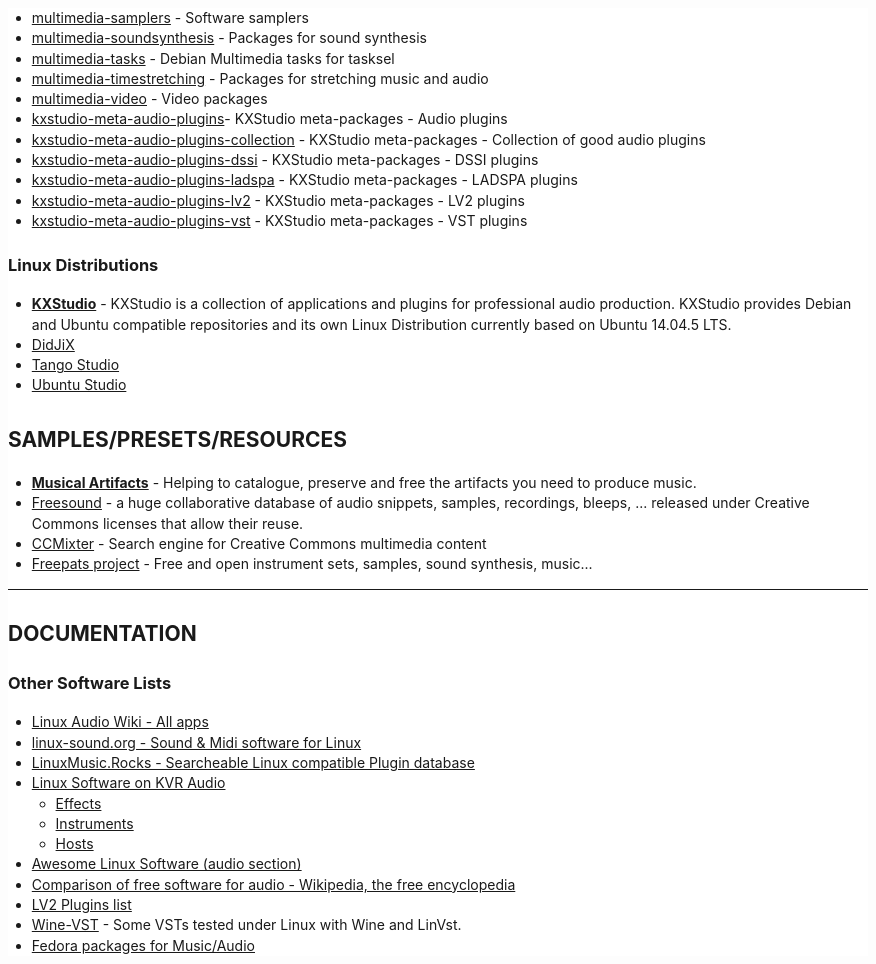 * [multimedia-samplers](https://packages.debian.org/sid/multimedia-samplers) - Software samplers
* [multimedia-soundsynthesis](https://packages.debian.org/sid/multimedia-soundsynthesis) - Packages for sound synthesis
* [multimedia-tasks](https://packages.debian.org/sid/multimedia-tasks) - Debian Multimedia tasks for tasksel
* [multimedia-timestretching](https://packages.debian.org/sid/multimedia-timestretching) - Packages for stretching music and audio
* [multimedia-video](https://packages.debian.org/sid/multimedia-video) - Video packages
* [kxstudio-meta-audio-plugins](http://kxstudio.linuxaudio.org/Repositories:Plugins)- KXStudio meta-packages - Audio plugins
* [kxstudio-meta-audio-plugins-collection](http://kxstudio.linuxaudio.org/Repositories:Plugins) - KXStudio meta-packages - Collection of good audio plugins
* [kxstudio-meta-audio-plugins-dssi](http://kxstudio.linuxaudio.org/Repositories:Plugins) - KXStudio meta-packages - DSSI plugins
* [kxstudio-meta-audio-plugins-ladspa](http://kxstudio.linuxaudio.org/Repositories:Plugins) - KXStudio meta-packages - LADSPA plugins
* [kxstudio-meta-audio-plugins-lv2](http://kxstudio.linuxaudio.org/Repositories:Plugins) - KXStudio meta-packages - LV2 plugins
* [kxstudio-meta-audio-plugins-vst](http://kxstudio.linuxaudio.org/Repositories:Plugins) - KXStudio meta-packages - VST plugins


### Linux Distributions

* **[KXStudio](http://kxstudio.linuxaudio.org/)** - KXStudio is a collection of applications and plugins for professional audio production. KXStudio provides Debian and Ubuntu compatible repositories and its own Linux Distribution currently based on Ubuntu 14.04.5 LTS. 
* [DidJiX](http://easy.open.and.free.fr/didjix/)
* [Tango Studio](http://tangostudio.tuxfamily.org/)
* [Ubuntu Studio](http://ubuntustudio.org/)


## SAMPLES/PRESETS/RESOURCES

* **[Musical Artifacts](https://musical-artifacts.com/)** - Helping to catalogue, preserve and free the artifacts you need to produce music. 
* [Freesound](http://www.freesound.org/browse/) - a huge collaborative database of audio snippets, samples, recordings, bleeps, ... released under Creative Commons licenses that allow their reuse.
* [CCMixter](http://ccmixter.org/) - Search engine for Creative Commons multimedia content
* [Freepats project](http://freepats.zenvoid.org/) - Free and open instrument sets, samples, sound synthesis, music...

---------------------------------------------


## DOCUMENTATION

### Other Software Lists

* [Linux Audio Wiki - All apps](http://wiki.linuxaudio.org/apps/all)
* [linux-sound.org - Sound & Midi software for Linux](http://linux-sound.org/one-page.html)
* [LinuxMusic.Rocks - Searcheable Linux compatible Plugin database](http://linuxmusic.rocks/) 
* [Linux Software on KVR Audio](http://www.kvraudio.com/plugins/linux/newest)
  * [Effects](http://www.kvraudio.com/plugins/linux/effects/most-popular)
  * [Instruments](http://www.kvraudio.com/plugins/linux/instruments/most-popular)
  * [Hosts](http://www.kvraudio.com/plugins/linux/hosts/most-popular)
* [Awesome Linux Software (audio section)](https://github.com/LewisVo/Awesome-Linux-Software#audio)
* [Comparison of free software for audio - Wikipedia, the free encyclopedia](https://en.wikipedia.org/wiki/Comparison_of_free_software_for_audio)
* [LV2 Plugins list](http://lv2plug.in/pages/projects.html)
* [Wine-VST](https://github.com/Sangeppato/wine-vst) - Some VSTs tested under Linux with Wine and LinVst.
* [Fedora packages for Music/Audio](https://audinux.github.io/packages/index.html)
